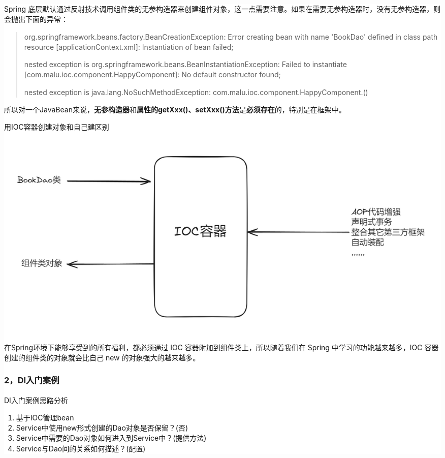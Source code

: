 

Spring 底层默认通过反射技术调用组件类的无参构造器来创建组件对象，这一点需要注意。如果在需要无参构造器时，没有无参构造器，则会抛出下面的异常：

>  org.springframework.beans.factory.BeanCreationException: Error creating bean with name 'BookDao' defined in class path resource [applicationContext.xml]: Instantiation of bean failed; 
>
> nested exception is org.springframework.beans.BeanInstantiationException: Failed to instantiate [com.malu.ioc.component.HappyComponent]: No default constructor found; 
>
> nested exception is java.lang.NoSuchMethodException: com.malu.ioc.component.HappyComponent.()



所以对一个JavaBean来说，**无参构造器**和**属性的getXxx()、setXxx()方法**是**必须存在**的，特别是在框架中。





用IOC容器创建对象和自己建区别

![1705368410108](./assets/1705368410108.png)

在Spring环境下能够享受到的所有福利，都必须通过 IOC 容器附加到组件类上，所以随着我们在 Spring 中学习的功能越来越多，IOC 容器创建的组件类的对象就会比自己 new 的对象强大的越来越多。





### 2，DI入门案例



DI入门案例思路分析

1. 基于IOC管理bean
2. Service中使用new形式创建的Dao对象是否保留？(否)
3. Service中需要的Dao对象如何进入到Service中？(提供方法)
4. Service与Dao间的关系如何描述？(配置)
